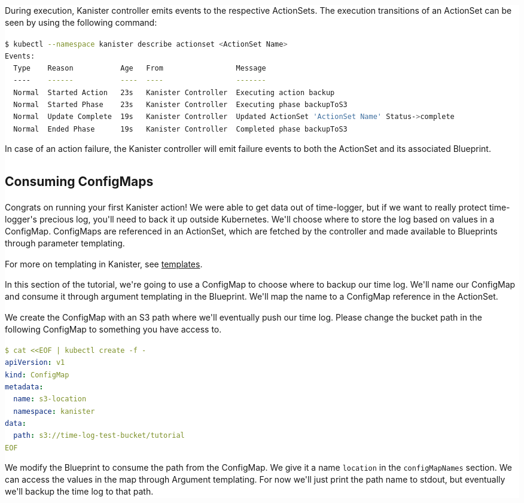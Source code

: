 During execution, Kanister controller emits events to the respective
ActionSets. The execution transitions of an ActionSet can be seen by
using the following command:

``` bash
$ kubectl --namespace kanister describe actionset <ActionSet Name>
Events:
  Type    Reason           Age   From                 Message
  ----    ------           ----  ----                 -------
  Normal  Started Action   23s   Kanister Controller  Executing action backup
  Normal  Started Phase    23s   Kanister Controller  Executing phase backupToS3
  Normal  Update Complete  19s   Kanister Controller  Updated ActionSet 'ActionSet Name' Status->complete
  Normal  Ended Phase      19s   Kanister Controller  Completed phase backupToS3
```

In case of an action failure, the Kanister controller will emit failure
events to both the ActionSet and its associated Blueprint.

## Consuming ConfigMaps

Congrats on running your first Kanister action! We were able to get data
out of time-logger, but if we want to really protect time-logger\'s
precious log, you\'ll need to back it up outside Kubernetes. We\'ll
choose where to store the log based on values in a ConfigMap. ConfigMaps
are referenced in an ActionSet, which are fetched by the controller and
made available to Blueprints through parameter templating.

For more on templating in Kanister, see [templates](templates).

In this section of the tutorial, we\'re going to use a ConfigMap to
choose where to backup our time log. We\'ll name our ConfigMap and
consume it through argument templating in the Blueprint. We\'ll map the
name to a ConfigMap reference in the ActionSet.

We create the ConfigMap with an S3 path where we\'ll eventually push our
time log. Please change the bucket path in the following ConfigMap to
something you have access to.

``` yaml
$ cat <<EOF | kubectl create -f -
apiVersion: v1
kind: ConfigMap
metadata:
  name: s3-location
  namespace: kanister
data:
  path: s3://time-log-test-bucket/tutorial
EOF
```

We modify the Blueprint to consume the path from the ConfigMap. We give
it a name `location` in the `configMapNames` section. We can access the
values in the map through Argument templating. For now we\'ll just print
the path name to stdout, but eventually we\'ll backup the time log to
that path.

